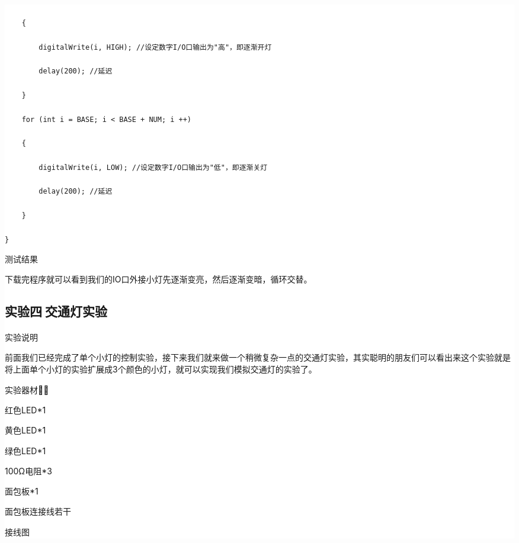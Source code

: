 ```

    {

        digitalWrite(i, HIGH); //设定数字I/O口输出为"高"，即逐渐开灯

        delay(200); //延迟

    }

    for (int i = BASE; i < BASE + NUM; i ++)

    {

        digitalWrite(i, LOW); //设定数字I/O口输出为"低"，即逐渐关灯

        delay(200); //延迟

    }

}
```

测试结果

下载完程序就可以看到我们的IO口外接小灯先逐渐变亮，然后逐渐变暗，循环交替。

## 实验四 交通灯实验 

实验说明

前面我们已经完成了单个小灯的控制实验，接下来我们就来做一个稍微复杂一点的交通灯实验，其实聪明的朋友们可以看出来这个实验就是将上面单个小灯的实验扩展成3个颜色的小灯，就可以实现我们模拟交通灯的实验了。

实验器材

红色LED*1

黄色LED*1

绿色LED*1

100Ω电阻\*3

面包板*1

面包板连接线若干

接线图
